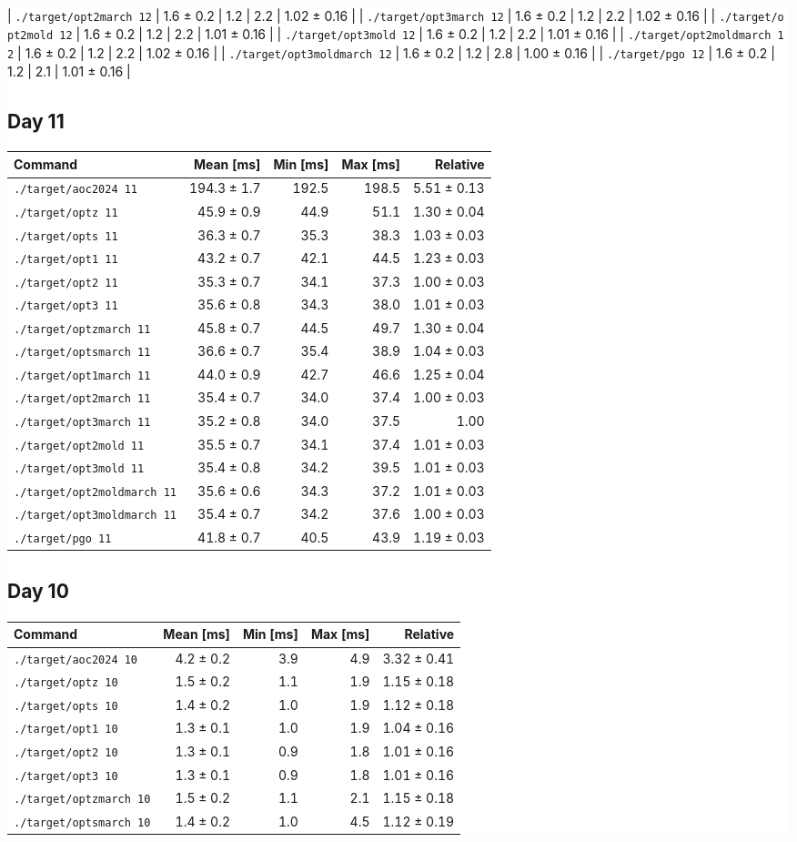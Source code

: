 | `./target/opt2march 12` | 1.6 ± 0.2 | 1.2 | 2.2 | 1.02 ± 0.16 |
| `./target/opt3march 12` | 1.6 ± 0.2 | 1.2 | 2.2 | 1.02 ± 0.16 |
| `./target/opt2mold 12` | 1.6 ± 0.2 | 1.2 | 2.2 | 1.01 ± 0.16 |
| `./target/opt3mold 12` | 1.6 ± 0.2 | 1.2 | 2.2 | 1.01 ± 0.16 |
| `./target/opt2moldmarch 12` | 1.6 ± 0.2 | 1.2 | 2.2 | 1.02 ± 0.16 |
| `./target/opt3moldmarch 12` | 1.6 ± 0.2 | 1.2 | 2.8 | 1.00 ± 0.16 |
| `./target/pgo 12` | 1.6 ± 0.2 | 1.2 | 2.1 | 1.01 ± 0.16 |

## Day 11

| Command | Mean [ms] | Min [ms] | Max [ms] | Relative |
|:---|---:|---:|---:|---:|
| `./target/aoc2024 11` | 194.3 ± 1.7 | 192.5 | 198.5 | 5.51 ± 0.13 |
| `./target/optz 11` | 45.9 ± 0.9 | 44.9 | 51.1 | 1.30 ± 0.04 |
| `./target/opts 11` | 36.3 ± 0.7 | 35.3 | 38.3 | 1.03 ± 0.03 |
| `./target/opt1 11` | 43.2 ± 0.7 | 42.1 | 44.5 | 1.23 ± 0.03 |
| `./target/opt2 11` | 35.3 ± 0.7 | 34.1 | 37.3 | 1.00 ± 0.03 |
| `./target/opt3 11` | 35.6 ± 0.8 | 34.3 | 38.0 | 1.01 ± 0.03 |
| `./target/optzmarch 11` | 45.8 ± 0.7 | 44.5 | 49.7 | 1.30 ± 0.04 |
| `./target/optsmarch 11` | 36.6 ± 0.7 | 35.4 | 38.9 | 1.04 ± 0.03 |
| `./target/opt1march 11` | 44.0 ± 0.9 | 42.7 | 46.6 | 1.25 ± 0.04 |
| `./target/opt2march 11` | 35.4 ± 0.7 | 34.0 | 37.4 | 1.00 ± 0.03 |
| `./target/opt3march 11` | 35.2 ± 0.8 | 34.0 | 37.5 | 1.00 |
| `./target/opt2mold 11` | 35.5 ± 0.7 | 34.1 | 37.4 | 1.01 ± 0.03 |
| `./target/opt3mold 11` | 35.4 ± 0.8 | 34.2 | 39.5 | 1.01 ± 0.03 |
| `./target/opt2moldmarch 11` | 35.6 ± 0.6 | 34.3 | 37.2 | 1.01 ± 0.03 |
| `./target/opt3moldmarch 11` | 35.4 ± 0.7 | 34.2 | 37.6 | 1.00 ± 0.03 |
| `./target/pgo 11` | 41.8 ± 0.7 | 40.5 | 43.9 | 1.19 ± 0.03 |

## Day 10

| Command | Mean [ms] | Min [ms] | Max [ms] | Relative |
|:---|---:|---:|---:|---:|
| `./target/aoc2024 10` | 4.2 ± 0.2 | 3.9 | 4.9 | 3.32 ± 0.41 |
| `./target/optz 10` | 1.5 ± 0.2 | 1.1 | 1.9 | 1.15 ± 0.18 |
| `./target/opts 10` | 1.4 ± 0.2 | 1.0 | 1.9 | 1.12 ± 0.18 |
| `./target/opt1 10` | 1.3 ± 0.1 | 1.0 | 1.9 | 1.04 ± 0.16 |
| `./target/opt2 10` | 1.3 ± 0.1 | 0.9 | 1.8 | 1.01 ± 0.16 |
| `./target/opt3 10` | 1.3 ± 0.1 | 0.9 | 1.8 | 1.01 ± 0.16 |
| `./target/optzmarch 10` | 1.5 ± 0.2 | 1.1 | 2.1 | 1.15 ± 0.18 |
| `./target/optsmarch 10` | 1.4 ± 0.2 | 1.0 | 4.5 | 1.12 ± 0.19 |